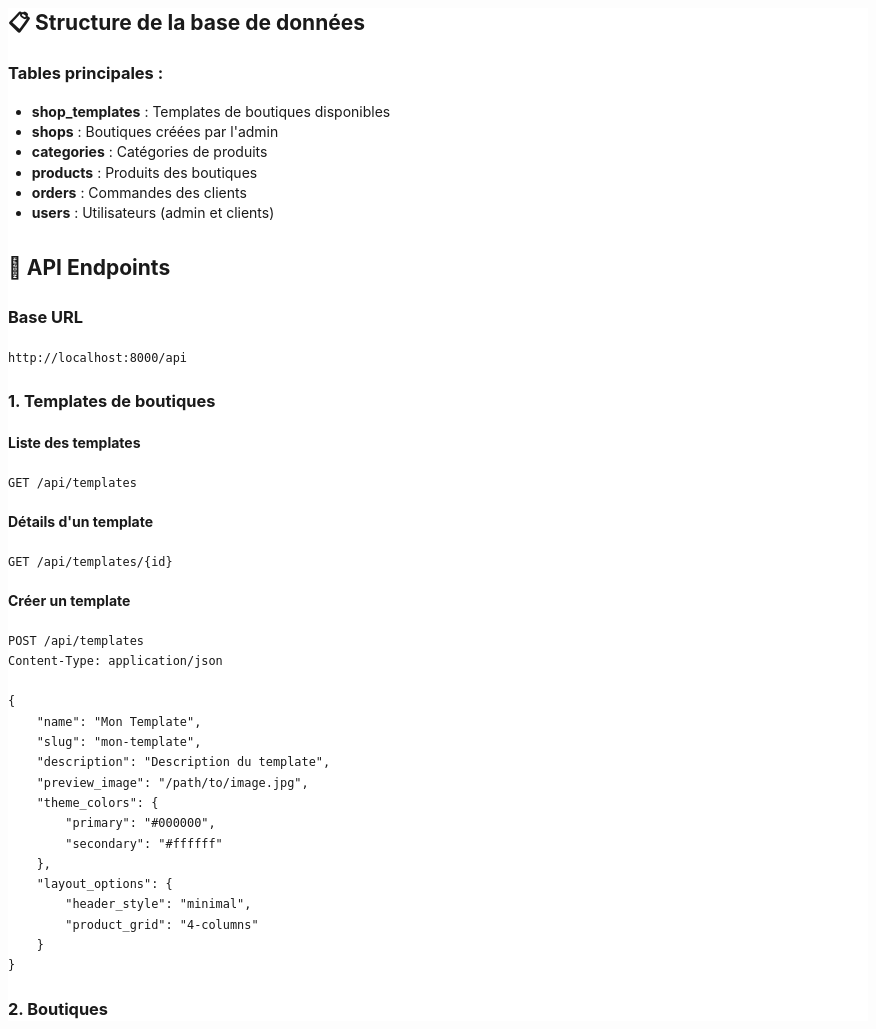 ## 📋 Structure de la base de données

### Tables principales :
- **shop_templates** : Templates de boutiques disponibles
- **shops** : Boutiques créées par l'admin
- **categories** : Catégories de produits
- **products** : Produits des boutiques
- **orders** : Commandes des clients
- **users** : Utilisateurs (admin et clients)

## 🔌 API Endpoints

### Base URL
```
http://localhost:8000/api
```

### 1. Templates de boutiques

#### Liste des templates
```http
GET /api/templates
```

#### Détails d'un template
```http
GET /api/templates/{id}
```

#### Créer un template
```http
POST /api/templates
Content-Type: application/json

{
    "name": "Mon Template",
    "slug": "mon-template",
    "description": "Description du template",
    "preview_image": "/path/to/image.jpg",
    "theme_colors": {
        "primary": "#000000",
        "secondary": "#ffffff"
    },
    "layout_options": {
        "header_style": "minimal",
        "product_grid": "4-columns"
    }
}
```

### 2. Boutiques
